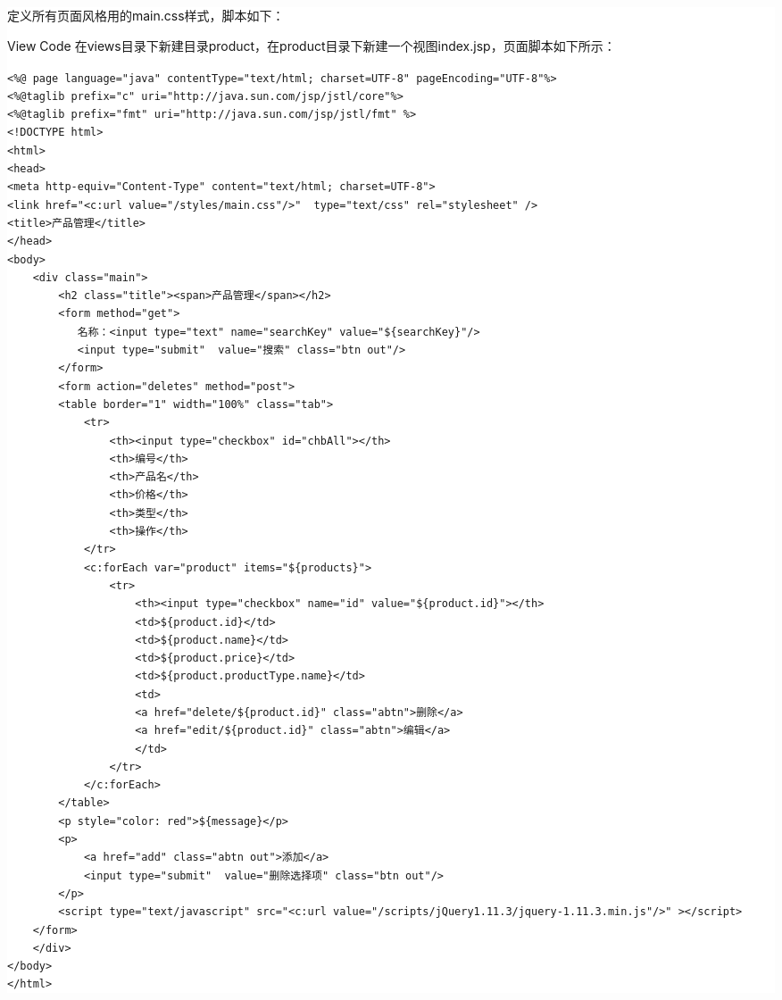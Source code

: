 定义所有页面风格用的main.css样式，脚本如下：

 View Code
在views目录下新建目录product，在product目录下新建一个视图index.jsp，页面脚本如下所示：


	<%@ page language="java" contentType="text/html; charset=UTF-8" pageEncoding="UTF-8"%>
	<%@taglib prefix="c" uri="http://java.sun.com/jsp/jstl/core"%>
	<%@taglib prefix="fmt" uri="http://java.sun.com/jsp/jstl/fmt" %>
	<!DOCTYPE html>
	<html>
	<head>
	<meta http-equiv="Content-Type" content="text/html; charset=UTF-8">
	<link href="<c:url value="/styles/main.css"/>"  type="text/css" rel="stylesheet" />
	<title>产品管理</title>
	</head>
	<body>
		<div class="main">
			<h2 class="title"><span>产品管理</span></h2>
			<form method="get">
			   名称：<input type="text" name="searchKey" value="${searchKey}"/>
			   <input type="submit"  value="搜索" class="btn out"/>
			</form>
			<form action="deletes" method="post">
			<table border="1" width="100%" class="tab">
				<tr>
					<th><input type="checkbox" id="chbAll"></th>
					<th>编号</th>
					<th>产品名</th>
					<th>价格</th>
					<th>类型</th>
					<th>操作</th>
				</tr>
				<c:forEach var="product" items="${products}">
					<tr>
						<th><input type="checkbox" name="id" value="${product.id}"></th>
						<td>${product.id}</td>
						<td>${product.name}</td>
						<td>${product.price}</td>
						<td>${product.productType.name}</td>
						<td>
						<a href="delete/${product.id}" class="abtn">删除</a>
						<a href="edit/${product.id}" class="abtn">编辑</a>
						</td>
					</tr>
				</c:forEach>
			</table>
			<p style="color: red">${message}</p>
			<p>
				<a href="add" class="abtn out">添加</a>
				<input type="submit"  value="删除选择项" class="btn out"/>
			</p>
			<script type="text/javascript" src="<c:url value="/scripts/jQuery1.11.3/jquery-1.11.3.min.js"/>" ></script>
		</form>
		</div>
	</body>
	</html>
